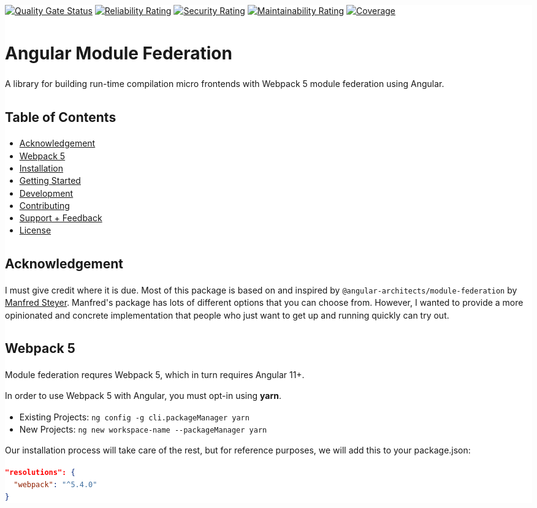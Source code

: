 [![Quality Gate Status](https://sonarcloud.io/api/project_badges/measure?project=jtneal_ng-module-federation&metric=alert_status)](https://sonarcloud.io/dashboard?id=jtneal_ng-module-federation)
[![Reliability Rating](https://sonarcloud.io/api/project_badges/measure?project=jtneal_ng-module-federation&metric=reliability_rating)](https://sonarcloud.io/dashboard?id=jtneal_ng-module-federation)
[![Security Rating](https://sonarcloud.io/api/project_badges/measure?project=jtneal_ng-module-federation&metric=security_rating)](https://sonarcloud.io/dashboard?id=jtneal_ng-module-federation)
[![Maintainability Rating](https://sonarcloud.io/api/project_badges/measure?project=jtneal_ng-module-federation&metric=sqale_rating)](https://sonarcloud.io/dashboard?id=jtneal_ng-module-federation)
[![Coverage](https://sonarcloud.io/api/project_badges/measure?project=jtneal_ng-module-federation&metric=coverage)](https://sonarcloud.io/dashboard?id=jtneal_ng-module-federation)

# Angular Module Federation

A library for building run-time compilation micro frontends with Webpack 5 module federation using Angular.

## Table of Contents

- [Acknowledgement](#acknowledgement)
- [Webpack 5](#webpack-5)
- [Installation](#installation)
- [Getting Started](#getting-started)
- [Development](#development)
- [Contributing](#contributing)
- [Support + Feedback](#support--feedback)
- [License](#license)

## Acknowledgement

I must give credit where it is due. Most of this package is based on and inspired by `@angular-architects/module-federation` by [Manfred Steyer](https://twitter.com/ManfredSteyer). Manfred's package has lots of different options that you can choose from. However, I wanted to provide a more opinionated and concrete implementation that people who just want to get up and running quickly can try out.

## Webpack 5

Module federation requres Webpack 5, which in turn requires Angular 11+.

In order to use Webpack 5 with Angular, you must opt-in using **yarn**.

- Existing Projects: `ng config -g cli.packageManager yarn`
- New Projects: `ng new workspace-name --packageManager yarn`

Our installation process will take care of the rest, but for reference purposes, we will add this to your package.json:

```json
"resolutions": {
  "webpack": "^5.4.0"
}
```
